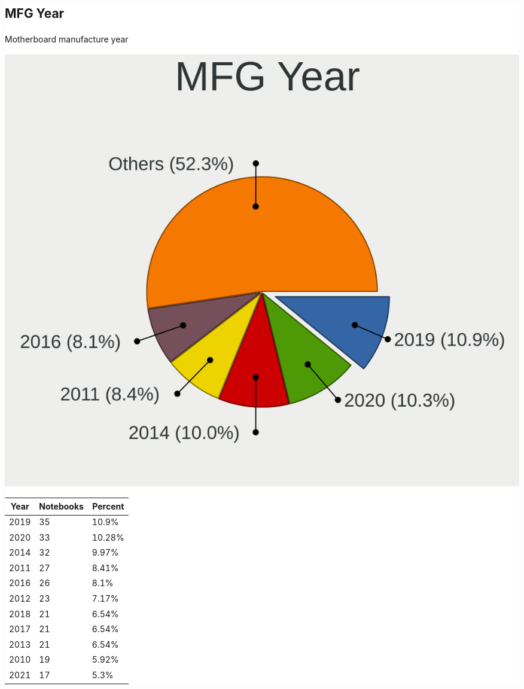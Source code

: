 MFG Year
--------

Motherboard manufacture year

![MFG Year](./images/pie_chart/node_year.svg)


| Year | Notebooks | Percent |
|------|-----------|---------|
| 2019 | 35        | 10.9%   |
| 2020 | 33        | 10.28%  |
| 2014 | 32        | 9.97%   |
| 2011 | 27        | 8.41%   |
| 2016 | 26        | 8.1%    |
| 2012 | 23        | 7.17%   |
| 2018 | 21        | 6.54%   |
| 2017 | 21        | 6.54%   |
| 2013 | 21        | 6.54%   |
| 2010 | 19        | 5.92%   |
| 2021 | 17        | 5.3%    |